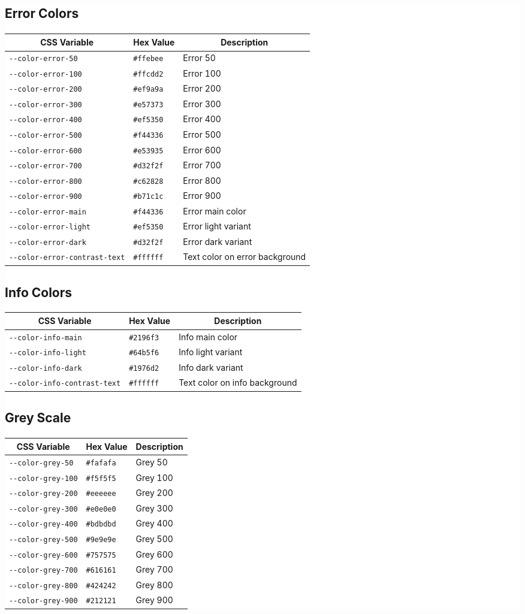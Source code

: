 ## Error Colors

| CSS Variable | Hex Value | Description |
|--------------|-----------|-------------|
| `--color-error-50` | `#ffebee` | Error 50 |
| `--color-error-100` | `#ffcdd2` | Error 100 |
| `--color-error-200` | `#ef9a9a` | Error 200 |
| `--color-error-300` | `#e57373` | Error 300 |
| `--color-error-400` | `#ef5350` | Error 400 |
| `--color-error-500` | `#f44336` | Error 500 |
| `--color-error-600` | `#e53935` | Error 600 |
| `--color-error-700` | `#d32f2f` | Error 700 |
| `--color-error-800` | `#c62828` | Error 800 |
| `--color-error-900` | `#b71c1c` | Error 900 |
| `--color-error-main` | `#f44336` | Error main color |
| `--color-error-light` | `#ef5350` | Error light variant |
| `--color-error-dark` | `#d32f2f` | Error dark variant |
| `--color-error-contrast-text` | `#ffffff` | Text color on error background |

## Info Colors

| CSS Variable | Hex Value | Description |
|--------------|-----------|-------------|
| `--color-info-main` | `#2196f3` | Info main color |
| `--color-info-light` | `#64b5f6` | Info light variant |
| `--color-info-dark` | `#1976d2` | Info dark variant |
| `--color-info-contrast-text` | `#ffffff` | Text color on info background |

## Grey Scale

| CSS Variable | Hex Value | Description |
|--------------|-----------|-------------|
| `--color-grey-50` | `#fafafa` | Grey 50 |
| `--color-grey-100` | `#f5f5f5` | Grey 100 |
| `--color-grey-200` | `#eeeeee` | Grey 200 |
| `--color-grey-300` | `#e0e0e0` | Grey 300 |
| `--color-grey-400` | `#bdbdbd` | Grey 400 |
| `--color-grey-500` | `#9e9e9e` | Grey 500 |
| `--color-grey-600` | `#757575` | Grey 600 |
| `--color-grey-700` | `#616161` | Grey 700 |
| `--color-grey-800` | `#424242` | Grey 800 |
| `--color-grey-900` | `#212121` | Grey 900 |
